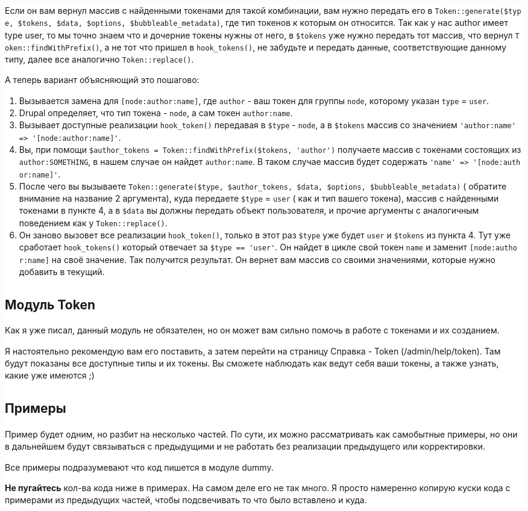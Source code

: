 Если он вам вернул массив с найденными токенами для такой комбинации, вам нужно
передать его
в `Token::generate($type, $tokens, $data, $options, $bubbleable_metadata)`, где
тип токенов к которым он относится. Так как у нас author имеет type user, то мы
точно знаем что и дочерние токены нужны от него, в `$tokens` уже нужно передать
тот массив, что вернул `Token::findWithPrefix()`, а не тот что пришел
в `hook_tokens()`, не забудьте и передать данные, соответствующие данному типу,
далее все аналогично `Token::replace()`.

А теперь вариант объясняющий это пошагово:

1. Вызывается замена для `[node:author:name]`, где `author` - ваш токен для
   группы `node`, которому указан `type` = `user`.
2. Drupal определяет, что тип токена - `node`, а сам токен `author:name`.
3. Вызывает доступные реализации `hook_token()` передавая в `$type` - `node`, а
   в `$tokens` массив со значением `'author:name' => '[node:author:name]'`.
4. Вы, при помощи `$author_tokens = Token::findWithPrefix($tokens, 'author')`
   получаете массив с токенами состоящих из `author:SOMETHING`, в нашем случае
   он найдет `author:name`. В таком случае массив будет
   содержать `'name' => '[node:author:name]'`.
5. После чего вы
   вызываете `Token::generate($type, $author_tokens, $data, $options, $bubbleable_metadata)` (
   обратите внимание на название 2 аргумента), куда передаете `$type` = `user` (
   как и тип вашего токена), массив с найденными токенами в пункте 4, а
   в `$data` вы должны передать объект пользователя, и прочие аргументы с
   аналогичным поведением как у `Token::replace()`.
6. Он заново вызовет все реализации `hook_token()`, только в этот раз `$type`
   уже будет `user` и `$tokens` из пункта 4. Тут уже сработает `hook_tokens()`
   который отвечает за `$type == 'user'`. Он найдет в цикле свой токен `name` и
   заменит `[node:author:name]` на своё значение. Так получится результат. Он
   вернет вам массив со своими значениями, которые нужно добавить в текущий.

## Модуль Token

Как я уже писал, данный модуль не обязателен, но он может вам сильно помочь в
работе с токенами и их созданием.

Я настоятельно рекомендую вам его поставить, а затем перейти на страницу
Справка - Token (/admin/help/token). Там будут показаны все доступные типы и их
токены. Вы сможете наблюдать как ведут себя ваши токены, а также узнать, какие
уже имеются ;)

## Примеры

Пример будет одним, но разбит на несколько частей. По сути, их можно
рассматривать как самобытные примеры, но они в дальнейшем будут связываться с
предыдущими и не работать без реализации предыдущего или корректировки.

Все примеры подразумевают что код пишется в модуле dummy.

**Не пугайтесь** кол-ва кода ниже в примерах. На самом деле его не так много. Я
просто намеренно копирую куски кода с примерами из предыдущих частей, чтобы
подсвечивать то что было вставлено и куда.
